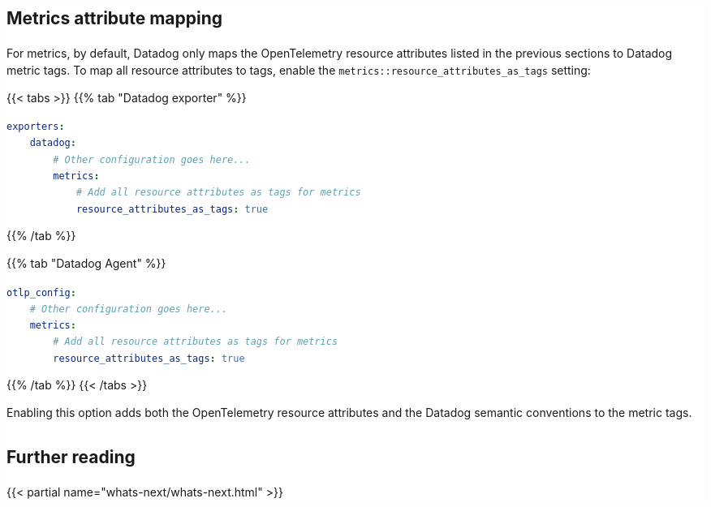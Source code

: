 ## Metrics attribute mapping

For metrics, by default, Datadog only maps the OpenTelemetry resource attributes listed in the previous sections to Datadog metric tags. To map all resource attributes to tags, enable the `metrics::resource_attributes_as_tags` setting:

{{< tabs >}}
{{% tab "Datadog exporter" %}}

```yaml
exporters:
    datadog:
        # Other configuration goes here...
        metrics:
            # Add all resource attributes as tags for metrics
            resource_attributes_as_tags: true
```

{{% /tab %}}

{{% tab "Datadog Agent" %}}

```yaml
otlp_config:
    # Other configuration goes here...
    metrics:
        # Add all resource attributes as tags for metrics
        resource_attributes_as_tags: true
```

{{% /tab %}}
{{< /tabs >}}

Enabling this option adds both the OpenTelemetry resource attributes and the Datadog semantic conventions to the metric tags.

## Further reading

{{< partial name="whats-next/whats-next.html" >}}

[1]: https://opentelemetry.io/docs/concepts/semantic-conventions/
[2]: /getting_started/tagging/unified_service_tagging#opentelemetry
[3]: https://opentelemetry.io/docs/specs/semconv/resource/container/
[4]: https://github.com/open-telemetry/semantic-conventions/releases/tag/v1.27.0
[5]: https://github.com/open-telemetry/opentelemetry-collector-contrib/tree/main/processor/attributesprocessor
[6]: https://github.com/open-telemetry/opentelemetry-collector-contrib/tree/main/processor/transformprocessor
[7]: https://opentelemetry.io/docs/concepts/signals/traces/#server
[8]: https://opentelemetry.io/docs/concepts/signals/traces/#client
[9]: https://opentelemetry.io/docs/specs/semconv/attributes-registry/db/#db-system
[10]: #mapping-opentelemetry-database-system-type-to-datadog-span-type
[11]: /opentelemetry/schema_semantics/hostname#cloud-provider-specific-conventions
